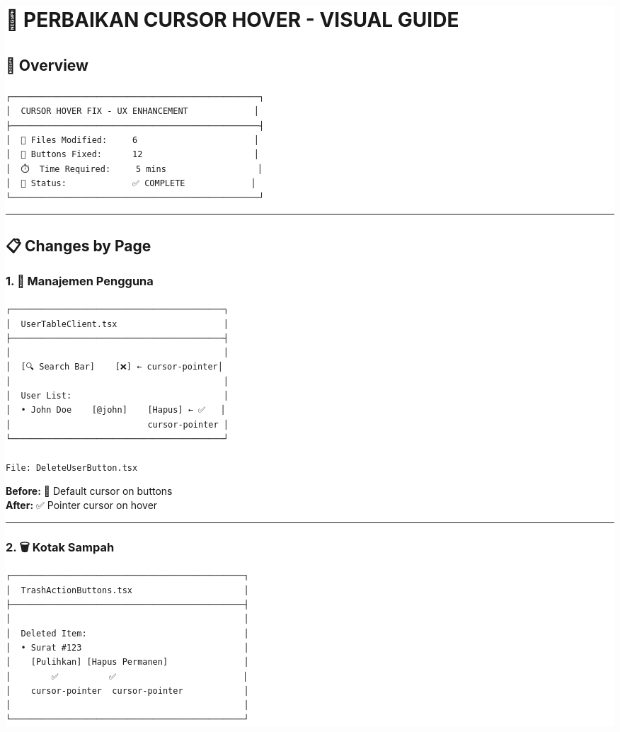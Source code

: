 # 🎨 PERBAIKAN CURSOR HOVER - VISUAL GUIDE

## 🎯 Overview

```
┌─────────────────────────────────────────────────┐
│  CURSOR HOVER FIX - UX ENHANCEMENT             │
├─────────────────────────────────────────────────┤
│  📁 Files Modified:     6                       │
│  🔘 Buttons Fixed:      12                      │
│  ⏱️  Time Required:     5 mins                  │
│  🚀 Status:             ✅ COMPLETE             │
└─────────────────────────────────────────────────┘
```

---

## 📋 Changes by Page

### 1. 👥 Manajemen Pengguna

```
┌──────────────────────────────────────────┐
│  UserTableClient.tsx                     │
├──────────────────────────────────────────┤
│                                          │
│  [🔍 Search Bar]    [❌] ← cursor-pointer│
│                                          │
│  User List:                              │
│  • John Doe    [@john]    [Hapus] ← ✅   │
│                           cursor-pointer │
└──────────────────────────────────────────┘

File: DeleteUserButton.tsx
```

**Before:** 🚫 Default cursor on buttons  
**After:** ✅ Pointer cursor on hover

---

### 2. 🗑️ Kotak Sampah

```
┌──────────────────────────────────────────────┐
│  TrashActionButtons.tsx                      │
├──────────────────────────────────────────────┤
│                                              │
│  Deleted Item:                               │
│  • Surat #123                                │
│    [Pulihkan] [Hapus Permanen]               │
│        ✅          ✅                         │
│    cursor-pointer  cursor-pointer            │
│                                              │
└──────────────────────────────────────────────┘
```
